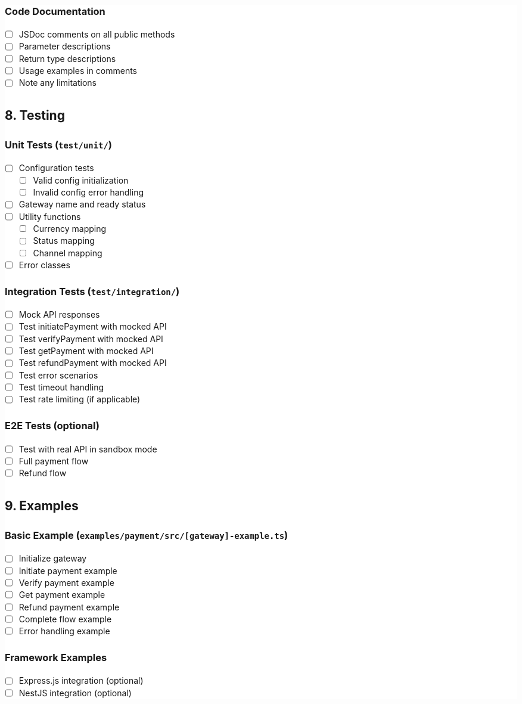 ### Code Documentation
- [ ] JSDoc comments on all public methods
- [ ] Parameter descriptions
- [ ] Return type descriptions
- [ ] Usage examples in comments
- [ ] Note any limitations

## 8. Testing

### Unit Tests (`test/unit/`)
- [ ] Configuration tests
  - [ ] Valid config initialization
  - [ ] Invalid config error handling
- [ ] Gateway name and ready status
- [ ] Utility functions
  - [ ] Currency mapping
  - [ ] Status mapping
  - [ ] Channel mapping
- [ ] Error classes

### Integration Tests (`test/integration/`)
- [ ] Mock API responses
- [ ] Test initiatePayment with mocked API
- [ ] Test verifyPayment with mocked API
- [ ] Test getPayment with mocked API
- [ ] Test refundPayment with mocked API
- [ ] Test error scenarios
- [ ] Test timeout handling
- [ ] Test rate limiting (if applicable)

### E2E Tests (optional)
- [ ] Test with real API in sandbox mode
- [ ] Full payment flow
- [ ] Refund flow

## 9. Examples

### Basic Example (`examples/payment/src/[gateway]-example.ts`)
- [ ] Initialize gateway
- [ ] Initiate payment example
- [ ] Verify payment example
- [ ] Get payment example
- [ ] Refund payment example
- [ ] Complete flow example
- [ ] Error handling example

### Framework Examples
- [ ] Express.js integration (optional)
- [ ] NestJS integration (optional)
